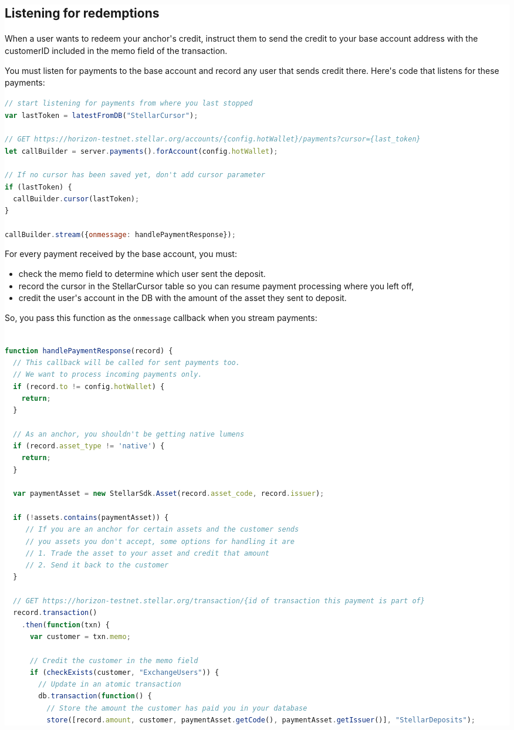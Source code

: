 ## Listening for redemptions
When a user wants to redeem your anchor's credit, instruct them to send the credit to your base account address with the customerID included in the memo field of the transaction.

You must listen for payments to the base account and record any user that sends credit there. Here's code that listens for these payments:

```js
// start listening for payments from where you last stopped
var lastToken = latestFromDB("StellarCursor");

// GET https://horizon-testnet.stellar.org/accounts/{config.hotWallet}/payments?cursor={last_token}
let callBuilder = server.payments().forAccount(config.hotWallet);

// If no cursor has been saved yet, don't add cursor parameter
if (lastToken) {
  callBuilder.cursor(lastToken);
}

callBuilder.stream({onmessage: handlePaymentResponse});
```
For every payment received by the base account, you must:

- check the memo field to determine which user sent the deposit.
- record the cursor in the StellarCursor table so you can resume payment processing where you left off,
- credit the user's account in the DB with the amount of the asset they sent to deposit.

So, you pass this function as the `onmessage` callback when you stream payments:
```js

function handlePaymentResponse(record) {
  // This callback will be called for sent payments too.
  // We want to process incoming payments only.
  if (record.to != config.hotWallet) {
    return;
  }

  // As an anchor, you shouldn't be getting native lumens
  if (record.asset_type != 'native') {
    return;
  }

  var paymentAsset = new StellarSdk.Asset(record.asset_code, record.issuer);

  if (!assets.contains(paymentAsset)) {
     // If you are an anchor for certain assets and the customer sends
     // you assets you don't accept, some options for handling it are
     // 1. Trade the asset to your asset and credit that amount
     // 2. Send it back to the customer
  }

  // GET https://horizon-testnet.stellar.org/transaction/{id of transaction this payment is part of}
  record.transaction()
    .then(function(txn) {
      var customer = txn.memo;

      // Credit the customer in the memo field
      if (checkExists(customer, "ExchangeUsers")) {
        // Update in an atomic transaction
        db.transaction(function() {
          // Store the amount the customer has paid you in your database
          store([record.amount, customer, paymentAsset.getCode(), paymentAsset.getIssuer()], "StellarDeposits");
```